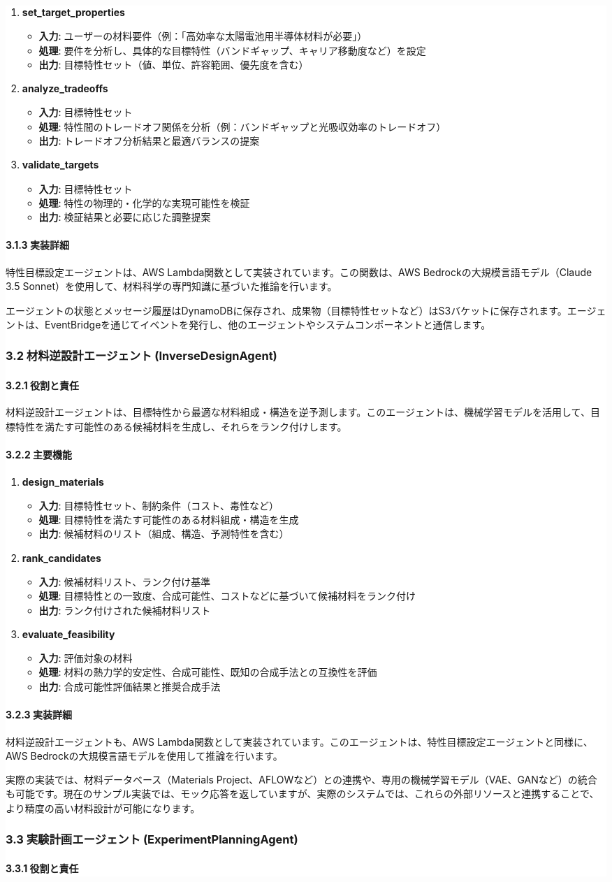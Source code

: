 1. **set_target_properties**
   - **入力**: ユーザーの材料要件（例：「高効率な太陽電池用半導体材料が必要」）
   - **処理**: 要件を分析し、具体的な目標特性（バンドギャップ、キャリア移動度など）を設定
   - **出力**: 目標特性セット（値、単位、許容範囲、優先度を含む）

2. **analyze_tradeoffs**
   - **入力**: 目標特性セット
   - **処理**: 特性間のトレードオフ関係を分析（例：バンドギャップと光吸収効率のトレードオフ）
   - **出力**: トレードオフ分析結果と最適バランスの提案

3. **validate_targets**
   - **入力**: 目標特性セット
   - **処理**: 特性の物理的・化学的な実現可能性を検証
   - **出力**: 検証結果と必要に応じた調整提案

#### 3.1.3 実装詳細

特性目標設定エージェントは、AWS Lambda関数として実装されています。この関数は、AWS Bedrockの大規模言語モデル（Claude 3.5 Sonnet）を使用して、材料科学の専門知識に基づいた推論を行います。

エージェントの状態とメッセージ履歴はDynamoDBに保存され、成果物（目標特性セットなど）はS3バケットに保存されます。エージェントは、EventBridgeを通じてイベントを発行し、他のエージェントやシステムコンポーネントと通信します。

### 3.2 材料逆設計エージェント (InverseDesignAgent)

#### 3.2.1 役割と責任

材料逆設計エージェントは、目標特性から最適な材料組成・構造を逆予測します。このエージェントは、機械学習モデルを活用して、目標特性を満たす可能性のある候補材料を生成し、それらをランク付けします。

#### 3.2.2 主要機能

1. **design_materials**
   - **入力**: 目標特性セット、制約条件（コスト、毒性など）
   - **処理**: 目標特性を満たす可能性のある材料組成・構造を生成
   - **出力**: 候補材料のリスト（組成、構造、予測特性を含む）

2. **rank_candidates**
   - **入力**: 候補材料リスト、ランク付け基準
   - **処理**: 目標特性との一致度、合成可能性、コストなどに基づいて候補材料をランク付け
   - **出力**: ランク付けされた候補材料リスト

3. **evaluate_feasibility**
   - **入力**: 評価対象の材料
   - **処理**: 材料の熱力学的安定性、合成可能性、既知の合成手法との互換性を評価
   - **出力**: 合成可能性評価結果と推奨合成手法

#### 3.2.3 実装詳細

材料逆設計エージェントも、AWS Lambda関数として実装されています。このエージェントは、特性目標設定エージェントと同様に、AWS Bedrockの大規模言語モデルを使用して推論を行います。

実際の実装では、材料データベース（Materials Project、AFLOWなど）との連携や、専用の機械学習モデル（VAE、GANなど）の統合も可能です。現在のサンプル実装では、モック応答を返していますが、実際のシステムでは、これらの外部リソースと連携することで、より精度の高い材料設計が可能になります。

### 3.3 実験計画エージェント (ExperimentPlanningAgent)

#### 3.3.1 役割と責任
